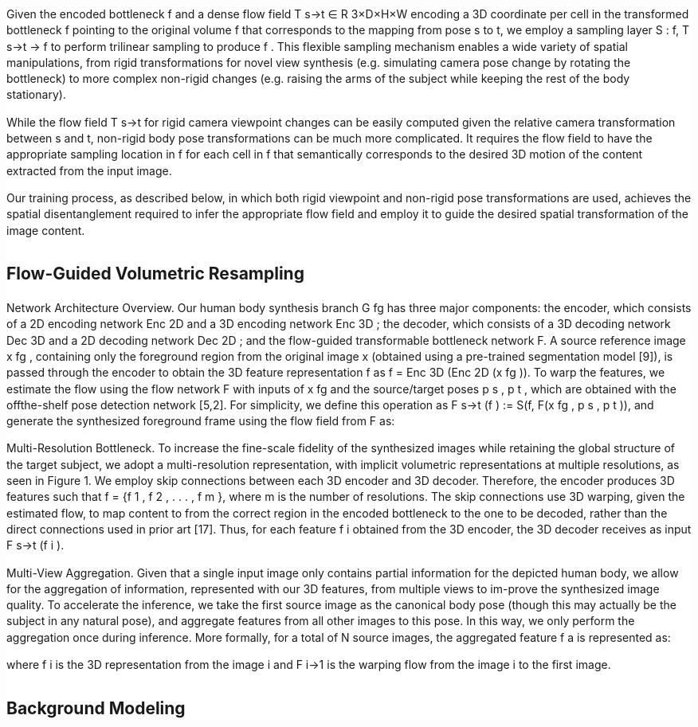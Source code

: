 Given the encoded bottleneck f and a dense flow field T s→t ∈ R 3×D×H×W encoding a 3D coordinate per cell in the transformed bottleneck f pointing to the original volume f that corresponds to the mapping from pose s to t, we employ a sampling layer S : f, T s→t → f to perform trilinear sampling to produce f . This flexible sampling mechanism enables a wide variety of spatial manipulations, from rigid transformations for novel view synthesis (e.g. simulating camera pose change by rotating the bottleneck) to more complex non-rigid changes (e.g. raising the arms of the subject while keeping the rest of the body stationary).

While the flow field T s→t for rigid camera viewpoint changes can be easily computed given the relative camera transformation between s and t, non-rigid body pose transformations can be much more complicated. It requires the flow field to have the appropriate sampling location in f for each cell in f that semantically corresponds to the desired 3D motion of the content extracted from the input image.

Our training process, as described below, in which both rigid viewpoint and non-rigid pose transformations are used, achieves the spatial disentanglement required to infer the appropriate flow field and employ it to guide the desired spatial transformation of the image content.

## Flow-Guided Volumetric Resampling

Network Architecture Overview. Our human body synthesis branch G fg has three major components: the encoder, which consists of a 2D encoding network Enc 2D and a 3D encoding network Enc 3D ; the decoder, which consists of a 3D decoding network Dec 3D and a 2D decoding network Dec 2D ; and the flow-guided transformable bottleneck network F. A source reference image x fg , containing only the foreground region from the original image x (obtained using a pre-trained segmentation model [9]), is passed through the encoder to obtain the 3D feature representation f as f = Enc 3D (Enc 2D (x fg )). To warp the features, we estimate the flow using the flow network F with inputs of x fg and the source/target poses p s , p t , which are obtained with the offthe-shelf pose detection network [5,2]. For simplicity, we define this operation as F s→t (f ) := S(f, F(x fg , p s , p t )), and generate the synthesized foreground frame using the flow field from F as:

Multi-Resolution Bottleneck. To increase the fine-scale fidelity of the synthesized images while retaining the global structure of the target subject, we adopt a multi-resolution representation, with implicit volumetric representations at multiple resolutions, as seen in Figure 1. We employ skip connections between each 3D encoder and 3D decoder. Therefore, the encoder produces 3D features such that f = {f 1 , f 2 , . . . , f m }, where m is the number of resolutions. The skip connections use 3D warping, given the estimated flow, to map content to from the correct region in the encoded bottleneck to the one to be decoded, rather than the direct connections used in prior art [17]. Thus, for each feature f i obtained from the 3D encoder, the 3D decoder receives as input F s→t (f i ).

Multi-View Aggregation. Given that a single input image only contains partial information for the depicted human body, we allow for the aggregation of information, represented with our 3D features, from multiple views to im-prove the synthesized image quality. To accelerate the inference, we take the first source image as the canonical body pose (though this may actually be the subject in any natural pose), and aggregate features from all other images to this pose. In this way, we only perform the aggregation once during inference. More formally, for a total of N source images, the aggregated feature f a is represented as:

where f i is the 3D representation from the image i and F i→1 is the warping flow from the image i to the first image.

## Background Modeling
